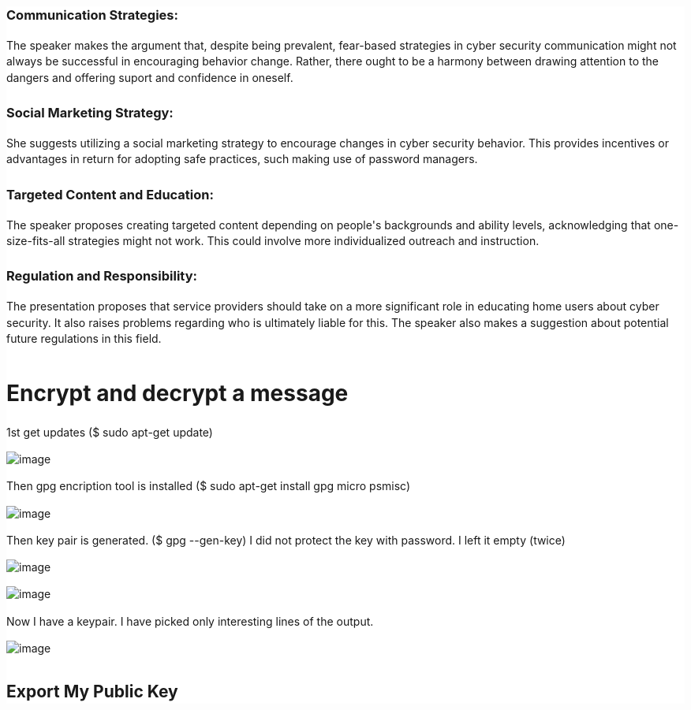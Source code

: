 ### Communication Strategies: 
The speaker makes the argument that, despite being prevalent, fear-based strategies in cyber security communication might not always be successful in encouraging behavior change. 
Rather, there ought to be a harmony between drawing attention to the dangers and offering suport and confidence in oneself.

### Social Marketing Strategy: 
She suggests utilizing a social marketing strategy to encourage changes in cyber security behavior. 
This provides incentives or advantages in return for adopting safe practices, such making use of password managers.

### Targeted Content and Education: 
The speaker proposes creating targeted content depending on people's backgrounds and ability levels, acknowledging that one-size-fits-all strategies might not work. 
This could involve more individualized outreach and instruction.

### Regulation and Responsibility: 
The presentation proposes that service providers should take on a more significant role in educating home users about cyber security. 
It also raises problems regarding who is ultimately liable for this. 
The speaker also makes a suggestion about potential future regulations in this field.


# Encrypt and decrypt a message

1st get updates
($ sudo apt-get update)

![image](https://github.com/Ruwan0127/rumarkdown/assets/144318600/7adebb40-3685-4b4e-88e7-3ddf3d3e1c87)

Then gpg encription tool is installed
($ sudo apt-get install gpg micro psmisc)

![image](https://github.com/Ruwan0127/rumarkdown/assets/144318600/cdb7f6be-4ff9-4db0-a972-17cf03f3dffa)


Then key pair is generated.
($ gpg --gen-key)
I did not protect the key with password. I left it empty (twice)

![image](https://github.com/Ruwan0127/rumarkdown/assets/144318600/e6a73288-0d66-4bfd-9fb4-00680c944fd3)

![image](https://github.com/Ruwan0127/rumarkdown/assets/144318600/01bc574c-dd0d-4650-98e9-debeda0b3091)


Now I have a keypair. I have picked only interesting lines of the output.

![image](https://github.com/Ruwan0127/rumarkdown/assets/144318600/4e59ebec-9863-401a-855e-3c917adfd3a7)

## Export My Public Key
